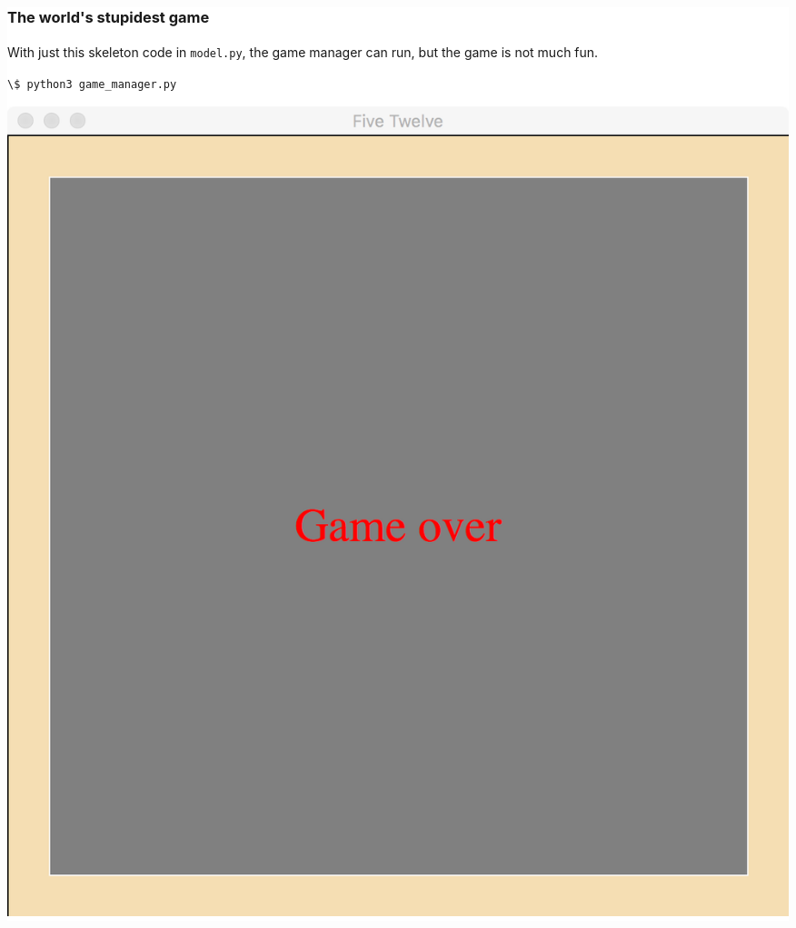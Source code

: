 ### The world's stupidest game

With just this skeleton code in ```model.py```,
the game manager can run, but the game is not
much fun.

```bash
\$ python3 game_manager.py
```

![Dumb game](img/stupidest.png)
